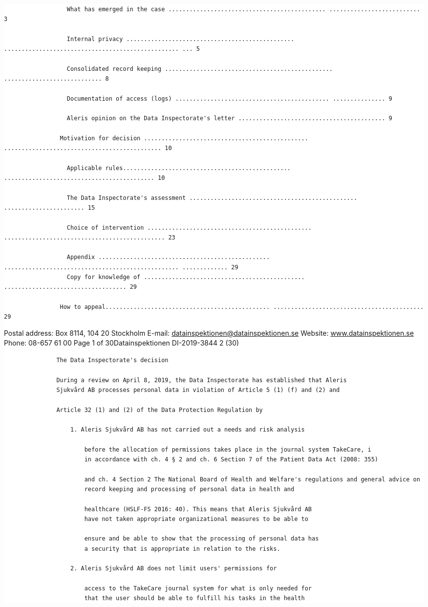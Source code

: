                       What has emerged in the case ............................................. .......................... 3

                      Internal privacy ................................................ .................................................. ... 5

                      Consolidated record keeping ................................................ ............................ 8

                      Documentation of access (logs) ............................................ ............... 9

                      Aleris opinion on the Data Inspectorate's letter .......................................... 9

                    Motivation for decision ............................................... ............................................. 10

                      Applicable rules................................................ ........................................... 10

                      The Data Inspectorate's assessment ................................................ ....................... 15

                      Choice of intervention ............................................... .............................................. 23

                      Appendix ................................................. .................................................. ............. 29
                      Copy for knowledge of .............................................. ................................... 29

                    How to appeal............................................... ........................................... 29

Postal address: Box 8114, 104 20 Stockholm E-mail: datainspektionen@datainspektionen.se
Website: www.datainspektionen.se Phone: 08-657 61 00
                                                     Page 1 of 30Datainspektionen DI-2019-3844 2 (30)

                   The Data Inspectorate's decision

                   During a review on April 8, 2019, the Data Inspectorate has established that Aleris
                   Sjukvård AB processes personal data in violation of Article 5 (1) (f) and (2) and

                   Article 32 (1) and (2) of the Data Protection Regulation by

                       1. Aleris Sjukvård AB has not carried out a needs and risk analysis

                           before the allocation of permissions takes place in the journal system TakeCare, i
                           in accordance with ch. 4 § 2 and ch. 6 Section 7 of the Patient Data Act (2008: 355)

                           and ch. 4 Section 2 The National Board of Health and Welfare's regulations and general advice on
                           record keeping and processing of personal data in health and

                           healthcare (HSLF-FS 2016: 40). This means that Aleris Sjukvård AB
                           have not taken appropriate organizational measures to be able to

                           ensure and be able to show that the processing of personal data has
                           a security that is appropriate in relation to the risks.

                       2. Aleris Sjukvård AB does not limit users' permissions for

                           access to the TakeCare journal system for what is only needed for
                           that the user should be able to fulfill his tasks in the health

